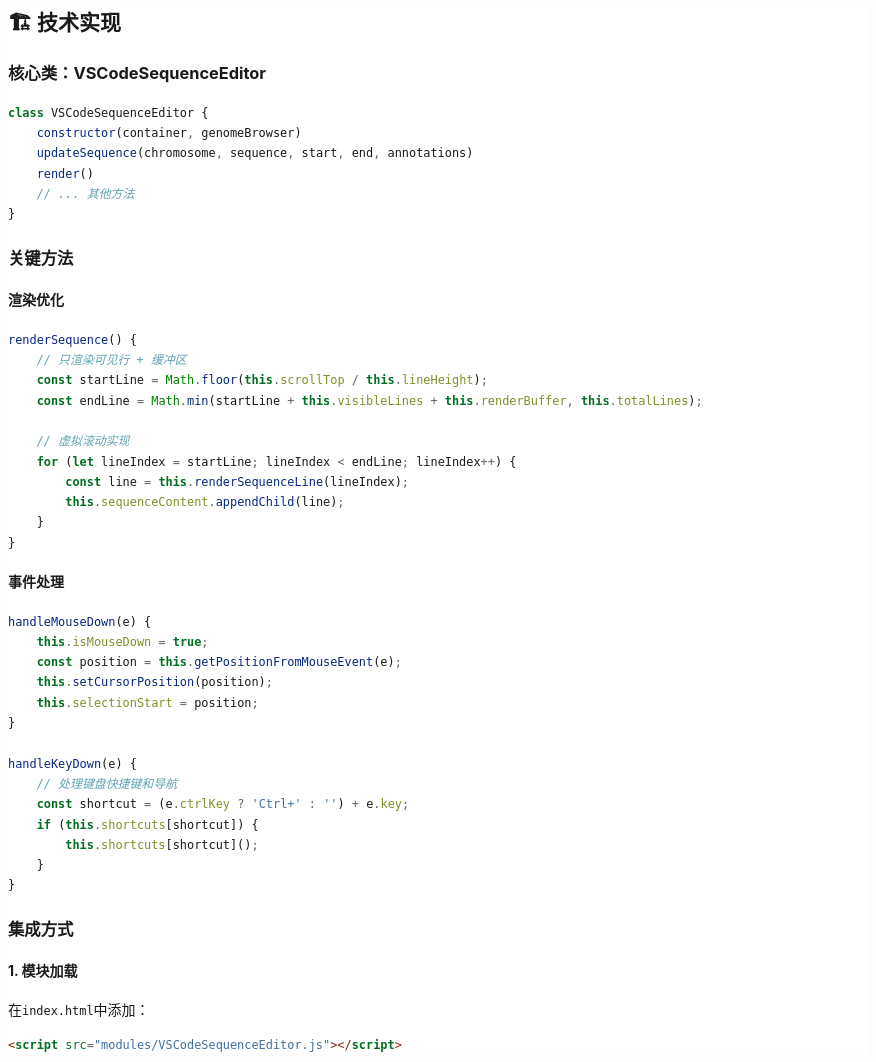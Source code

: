 ## 🏗️ 技术实现

### 核心类：VSCodeSequenceEditor

```javascript
class VSCodeSequenceEditor {
    constructor(container, genomeBrowser)
    updateSequence(chromosome, sequence, start, end, annotations)
    render()
    // ... 其他方法
}
```

### 关键方法

#### 渲染优化
```javascript
renderSequence() {
    // 只渲染可见行 + 缓冲区
    const startLine = Math.floor(this.scrollTop / this.lineHeight);
    const endLine = Math.min(startLine + this.visibleLines + this.renderBuffer, this.totalLines);
    
    // 虚拟滚动实现
    for (let lineIndex = startLine; lineIndex < endLine; lineIndex++) {
        const line = this.renderSequenceLine(lineIndex);
        this.sequenceContent.appendChild(line);
    }
}
```

#### 事件处理
```javascript
handleMouseDown(e) {
    this.isMouseDown = true;
    const position = this.getPositionFromMouseEvent(e);
    this.setCursorPosition(position);
    this.selectionStart = position;
}

handleKeyDown(e) {
    // 处理键盘快捷键和导航
    const shortcut = (e.ctrlKey ? 'Ctrl+' : '') + e.key;
    if (this.shortcuts[shortcut]) {
        this.shortcuts[shortcut]();
    }
}
```

### 集成方式

#### 1. 模块加载
在`index.html`中添加：
```html
<script src="modules/VSCodeSequenceEditor.js"></script>
```
